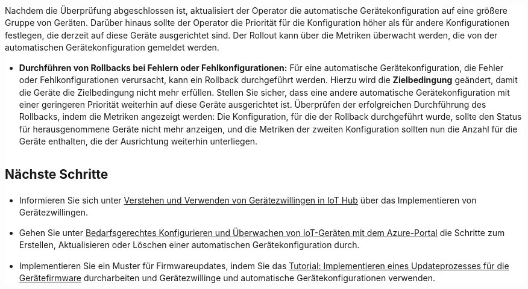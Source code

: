    Nachdem die Überprüfung abgeschlossen ist, aktualisiert der Operator die automatische Gerätekonfiguration auf eine größere Gruppe von Geräten. Darüber hinaus sollte der Operator die Priorität für die Konfiguration höher als für andere Konfigurationen festlegen, die derzeit auf diese Geräte ausgerichtet sind. Der Rollout kann über die Metriken überwacht werden, die von der automatischen Gerätekonfiguration gemeldet werden.

* **Durchführen von Rollbacks bei Fehlern oder Fehlkonfigurationen:** Für eine automatische Gerätekonfiguration, die Fehler oder Fehlkonfigurationen verursacht, kann ein Rollback durchgeführt werden. Hierzu wird die **Zielbedingung** geändert, damit die Geräte die Zielbedingung nicht mehr erfüllen. Stellen Sie sicher, dass eine andere automatische Gerätekonfiguration mit einer geringeren Priorität weiterhin auf diese Geräte ausgerichtet ist. Überprüfen der erfolgreichen Durchführung des Rollbacks, indem die Metriken angezeigt werden: Die Konfiguration, für die der Rollback durchgeführt wurde, sollte den Status für herausgenommene Geräte nicht mehr anzeigen, und die Metriken der zweiten Konfiguration sollten nun die Anzahl für die Geräte enthalten, die der Ausrichtung weiterhin unterliegen.

## <a name="next-steps"></a>Nächste Schritte

* Informieren Sie sich unter [Verstehen und Verwenden von Gerätezwillingen in IoT Hub](iot-hub-devguide-device-twins.md) über das Implementieren von Gerätezwillingen.

* Gehen Sie unter [Bedarfsgerechtes Konfigurieren und Überwachen von IoT-Geräten mit dem Azure-Portal](./iot-hub-automatic-device-management.md) die Schritte zum Erstellen, Aktualisieren oder Löschen einer automatischen Gerätekonfiguration durch.

* Implementieren Sie ein Muster für Firmwareupdates, indem Sie das [Tutorial: Implementieren eines Updateprozesses für die Gerätefirmware](tutorial-firmware-update.md) durcharbeiten und Gerätezwillinge und automatische Gerätekonfigurationen verwenden.